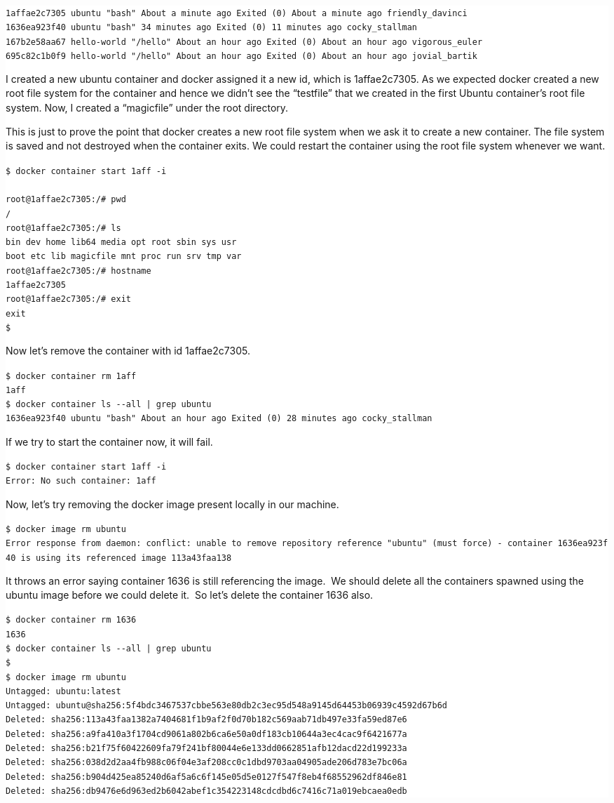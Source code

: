 ``` 
1affae2c7305 ubuntu "bash" About a minute ago Exited (0) About a minute ago friendly_davinci
1636ea923f40 ubuntu "bash" 34 minutes ago Exited (0) 11 minutes ago cocky_stallman
167b2e58aa67 hello-world "/hello" About an hour ago Exited (0) About an hour ago vigorous_euler
695c82c1b0f9 hello-world "/hello" About an hour ago Exited (0) About an hour ago jovial_bartik
```

I created a new ubuntu container and docker assigned it a new id, which is 1affae2c7305. As we expected docker created a new root file system for the container and hence we didn’t see the “testfile” that we created in the first Ubuntu container’s root file system. Now, I created a “magicfile” under the root directory.

This is just to prove the point that docker creates a new root file system when we ask it to create a new container. The file system is saved and not destroyed when the container exits. We could restart the container using the root file system whenever we want.

``` 
$ docker container start 1aff -i

root@1affae2c7305:/# pwd
/
root@1affae2c7305:/# ls
bin dev home lib64 media opt root sbin sys usr
boot etc lib magicfile mnt proc run srv tmp var
root@1affae2c7305:/# hostname
1affae2c7305
root@1affae2c7305:/# exit
exit
$
```

Now let’s remove the container with id 1affae2c7305.

``` 
$ docker container rm 1aff
1aff
$ docker container ls --all | grep ubuntu
1636ea923f40 ubuntu "bash" About an hour ago Exited (0) 28 minutes ago cocky_stallman
```

If we try to start the container now, it will fail.

``` 
$ docker container start 1aff -i
Error: No such container: 1aff
```

Now, let’s try removing the docker image present locally in our machine.

    $ docker image rm ubuntu
    Error response from daemon: conflict: unable to remove repository reference "ubuntu" (must force) - container 1636ea923f40 is using its referenced image 113a43faa138

It throws an error saying container 1636 is still referencing the image.  We should delete all the containers spawned using the ubuntu image before we could delete it.  So let’s delete the container 1636 also.

    $ docker container rm 1636
    1636
    $ docker container ls --all | grep ubuntu
    $ 
    $ docker image rm ubuntu
    Untagged: ubuntu:latest
    Untagged: ubuntu@sha256:5f4bdc3467537cbbe563e80db2c3ec95d548a9145d64453b06939c4592d67b6d
    Deleted: sha256:113a43faa1382a7404681f1b9af2f0d70b182c569aab71db497e33fa59ed87e6
    Deleted: sha256:a9fa410a3f1704cd9061a802b6ca6e50a0df183cb10644a3ec4cac9f6421677a
    Deleted: sha256:b21f75f60422609fa79f241bf80044e6e133dd0662851afb12dacd22d199233a
    Deleted: sha256:038d2d2aa4fb988c06f04e3af208cc0c1dbd9703aa04905ade206d783e7bc06a
    Deleted: sha256:b904d425ea85240d6af5a6c6f145e05d5e0127f547f8eb4f68552962df846e81
    Deleted: sha256:db9476e6d963ed2b6042abef1c354223148cdcdbd6c7416c71a019ebcaea0edb